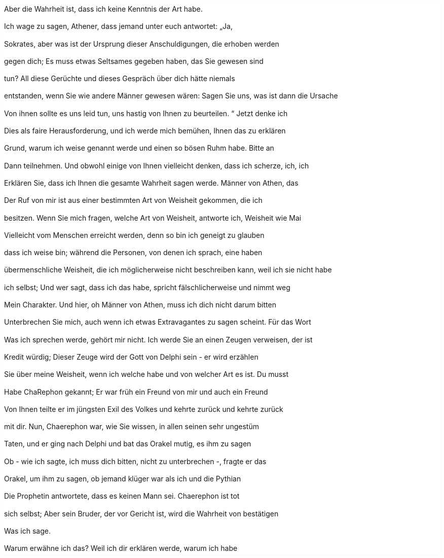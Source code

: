 Aber die Wahrheit ist, dass ich keine Kenntnis der Art habe.



Ich wage zu sagen, Athener, dass jemand unter euch antwortet: „Ja,

Sokrates, aber was ist der Ursprung dieser Anschuldigungen, die erhoben werden

gegen dich; Es muss etwas Seltsames gegeben haben, das Sie gewesen sind

tun? All diese Gerüchte und dieses Gespräch über dich hätte niemals

entstanden, wenn Sie wie andere Männer gewesen wären: Sagen Sie uns, was ist dann die Ursache

Von ihnen sollte es uns leid tun, uns hastig von Ihnen zu beurteilen. “ Jetzt denke ich

Dies als faire Herausforderung, und ich werde mich bemühen, Ihnen das zu erklären

Grund, warum ich weise genannt werde und einen so bösen Ruhm habe. Bitte an

Dann teilnehmen. Und obwohl einige von Ihnen vielleicht denken, dass ich scherze, ich, ich

Erklären Sie, dass ich Ihnen die gesamte Wahrheit sagen werde. Männer von Athen, das

Der Ruf von mir ist aus einer bestimmten Art von Weisheit gekommen, die ich

besitzen. Wenn Sie mich fragen, welche Art von Weisheit, antworte ich, Weisheit wie Mai

Vielleicht vom Menschen erreicht werden, denn so bin ich geneigt zu glauben

dass ich weise bin; während die Personen, von denen ich sprach, eine haben

übermenschliche Weisheit, die ich möglicherweise nicht beschreiben kann, weil ich sie nicht habe

ich selbst; Und wer sagt, dass ich das habe, spricht fälschlicherweise und nimmt weg

Mein Charakter. Und hier, oh Männer von Athen, muss ich dich nicht darum bitten

Unterbrechen Sie mich, auch wenn ich etwas Extravagantes zu sagen scheint. Für das Wort

Was ich sprechen werde, gehört mir nicht. Ich werde Sie an einen Zeugen verweisen, der ist

Kredit würdig; Dieser Zeuge wird der Gott von Delphi sein - er wird erzählen

Sie über meine Weisheit, wenn ich welche habe und von welcher Art es ist. Du musst

Habe ChaRephon gekannt; Er war früh ein Freund von mir und auch ein Freund

Von Ihnen teilte er im jüngsten Exil des Volkes und kehrte zurück und kehrte zurück

mit dir. Nun, Chaerephon war, wie Sie wissen, in allen seinen sehr ungestüm

Taten, und er ging nach Delphi und bat das Orakel mutig, es ihm zu sagen

Ob - wie ich sagte, ich muss dich bitten, nicht zu unterbrechen -, fragte er das

Orakel, um ihm zu sagen, ob jemand klüger war als ich und die Pythian

Die Prophetin antwortete, dass es keinen Mann sei. Chaerephon ist tot

sich selbst; Aber sein Bruder, der vor Gericht ist, wird die Wahrheit von bestätigen

Was ich sage.



Warum erwähne ich das? Weil ich dir erklären werde, warum ich habe
